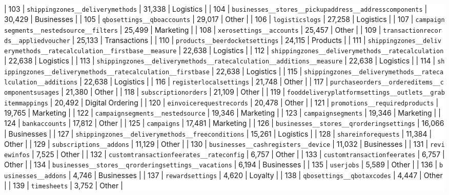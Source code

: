 | 103 | `shippingzones__deliverymethods` | 31,338 | Logistics |
| 104 | `businesses__stores__pickupaddress__addresscomponents` | 30,429 | Businesses |
| 105 | `qbosettings__qboaccounts` | 29,017 | Other |
| 106 | `logisticslogs` | 27,258 | Logistics |
| 107 | `campaignsegments__nestedsource__filters` | 25,499 | Marketing |
| 108 | `xerosettings__accounts` | 25,457 | Other |
| 109 | `transactionrecords__appliedvoucher` | 25,133 | Transactions |
| 110 | `products__beerdocketsettings` | 24,115 | Products |
| 111 | `shippingzones__deliverymethods__ratecalculation__firstbase__measure` | 22,638 | Logistics |
| 112 | `shippingzones__deliverymethods__ratecalculation` | 22,638 | Logistics |
| 113 | `shippingzones__deliverymethods__ratecalculation__additions__measure` | 22,638 | Logistics |
| 114 | `shippingzones__deliverymethods__ratecalculation__firstbase` | 22,638 | Logistics |
| 115 | `shippingzones__deliverymethods__ratecalculation__additions` | 22,638 | Logistics |
| 116 | `registerlocalsettings` | 21,748 | Other |
| 117 | `purchaseorders__ordereditems__componentsusages` | 21,380 | Other |
| 118 | `subscriptionorders` | 21,109 | Other |
| 119 | `fooddeliveryplatformsettings__outlets__grabitemmappings` | 20,492 | Digital Ordering |
| 120 | `einvoicerequestrecords` | 20,478 | Other |
| 121 | `promotions__requiredproducts` | 19,765 | Marketing |
| 122 | `campaignsegments__nestedsource` | 19,346 | Marketing |
| 123 | `campaignsegments` | 19,346 | Marketing |
| 124 | `bankaccounts` | 17,812 | Other |
| 125 | `campaigns` | 17,481 | Marketing |
| 126 | `businesses__stores__qrorderingsettings` | 16,066 | Businesses |
| 127 | `shippingzones__deliverymethods__freeconditions` | 15,261 | Logistics |
| 128 | `shareinforequests` | 11,384 | Other |
| 129 | `subscriptions__addons` | 11,129 | Other |
| 130 | `businesses__cashregisters__device` | 11,032 | Businesses |
| 131 | `reviewinfos` | 7,525 | Other |
| 132 | `customtransactionfeerates__rateconfig` | 6,757 | Other |
| 133 | `customtransactionfeerates` | 6,757 | Other |
| 134 | `businesses__stores__qrorderingsettings__vacations` | 6,194 | Businesses |
| 135 | `userjobs` | 5,589 | Other |
| 136 | `businesses__addons` | 4,746 | Businesses |
| 137 | `rewardsettings` | 4,620 | Loyalty |
| 138 | `qbosettings__qbotaxcodes` | 4,447 | Other |
| 139 | `timesheets` | 3,752 | Other |